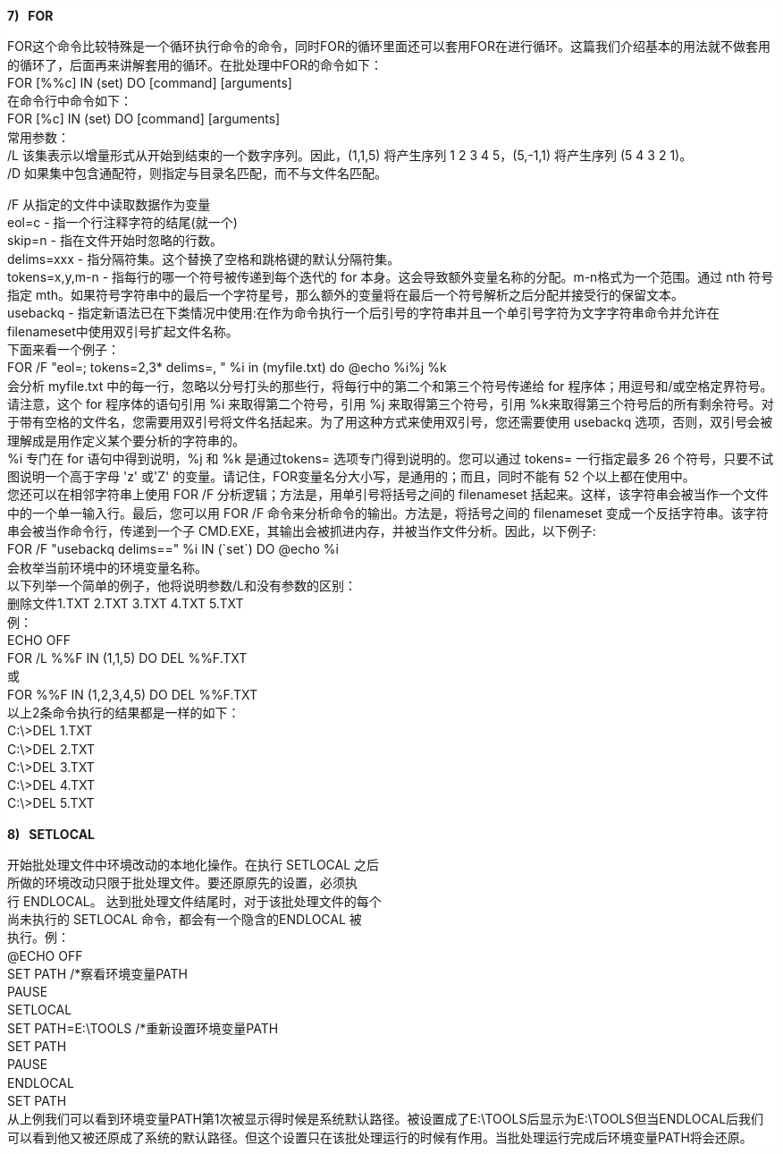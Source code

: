 **7)   FOR**

FOR这个命令比较特殊是一个循环执行命令的命令，同时FOR的循环里面还可以套用FOR在进行循环。这篇我们介绍基本的用法就不做套用的循环了，后面再来讲解套用的循环。在批处理中FOR的命令如下：  
FOR \[%%c\] IN (set) DO \[command\] \[arguments\]  
在命令行中命令如下：  
FOR \[%c\] IN (set) DO \[command\] \[arguments\]  
常用参数：  
/L 该集表示以增量形式从开始到结束的一个数字序列。因此，(1,1,5) 将产生序列 1 2 3 4 5，(5,-1,1) 将产生序列 (5 4 3 2 1)。  
/D 如果集中包含通配符，则指定与目录名匹配，而不与文件名匹配。

/F 从指定的文件中读取数据作为变量  
eol=c - 指一个行注释字符的结尾(就一个)  
skip=n - 指在文件开始时忽略的行数。  
delims=xxx - 指分隔符集。这个替换了空格和跳格键的默认分隔符集。  
tokens=x,y,m-n - 指每行的哪一个符号被传递到每个迭代的 for 本身。这会导致额外变量名称的分配。m-n格式为一个范围。通过 nth 符号指定 mth。如果符号字符串中的最后一个字符星号，那么额外的变量将在最后一个符号解析之后分配并接受行的保留文本。  
usebackq - 指定新语法已在下类情况中使用:在作为命令执行一个后引号的字符串并且一个单引号字符为文字字符串命令并允许在 filenameset中使用双引号扩起文件名称。  
下面来看一个例子：  
FOR /F "eol=; tokens=2,3\* delims=, " %i in (myfile.txt) do @echo %i%j %k  
会分析 myfile.txt 中的每一行，忽略以分号打头的那些行，将每行中的第二个和第三个符号传递给 for 程序体；用逗号和/或空格定界符号。请注意，这个 for 程序体的语句引用 %i 来取得第二个符号，引用 %j 来取得第三个符号，引用 %k来取得第三个符号后的所有剩余符号。对于带有空格的文件名，您需要用双引号将文件名括起来。为了用这种方式来使用双引号，您还需要使用 usebackq 选项，否则，双引号会被理解成是用作定义某个要分析的字符串的。  
%i 专门在 for 语句中得到说明，%j 和 %k 是通过tokens= 选项专门得到说明的。您可以通过 tokens= 一行指定最多 26 个符号，只要不试图说明一个高于字母 'z' 或'Z' 的变量。请记住，FOR变量名分大小写，是通用的；而且，同时不能有 52 个以上都在使用中。  
您还可以在相邻字符串上使用 FOR /F 分析逻辑；方法是，用单引号将括号之间的 filenameset 括起来。这样，该字符串会被当作一个文件中的一个单一输入行。最后，您可以用 FOR /F 命令来分析命令的输出。方法是，将括号之间的 filenameset 变成一个反括字符串。该字符串会被当作命令行，传递到一个子 CMD.EXE，其输出会被抓进内存，并被当作文件分析。因此，以下例子:  
FOR /F "usebackq delims==" %i IN (\`set\`) DO @echo %i  
会枚举当前环境中的环境变量名称。  
以下列举一个简单的例子，他将说明参数/L和没有参数的区别：  
删除文件1.TXT 2.TXT 3.TXT 4.TXT 5.TXT  
例：  
ECHO OFF  
FOR /L %%F IN (1,1,5) DO DEL %%F.TXT  
或  
FOR %%F IN (1,2,3,4,5) DO DEL %%F.TXT  
以上2条命令执行的结果都是一样的如下：  
C:\\>DEL 1.TXT  
C:\\>DEL 2.TXT  
C:\\>DEL 3.TXT  
C:\\>DEL 4.TXT  
C:\\>DEL 5.TXT

**8)   SETLOCAL**

开始批处理文件中环境改动的本地化操作。在执行 SETLOCAL 之后  
所做的环境改动只限于批处理文件。要还原原先的设置，必须执  
行 ENDLOCAL。 达到批处理文件结尾时，对于该批处理文件的每个  
尚未执行的 SETLOCAL 命令，都会有一个隐含的ENDLOCAL 被  
执行。例：  
@ECHO OFF  
SET PATH /\*察看环境变量PATH  
PAUSE  
SETLOCAL  
SET PATH=E:\\TOOLS /\*重新设置环境变量PATH  
SET PATH  
PAUSE  
ENDLOCAL  
SET PATH  
从上例我们可以看到环境变量PATH第1次被显示得时候是系统默认路径。被设置成了E:\\TOOLS后显示为E:\\TOOLS但当ENDLOCAL后我们可以看到他又被还原成了系统的默认路径。但这个设置只在该批处理运行的时候有作用。当批处理运行完成后环境变量PATH将会还原。
